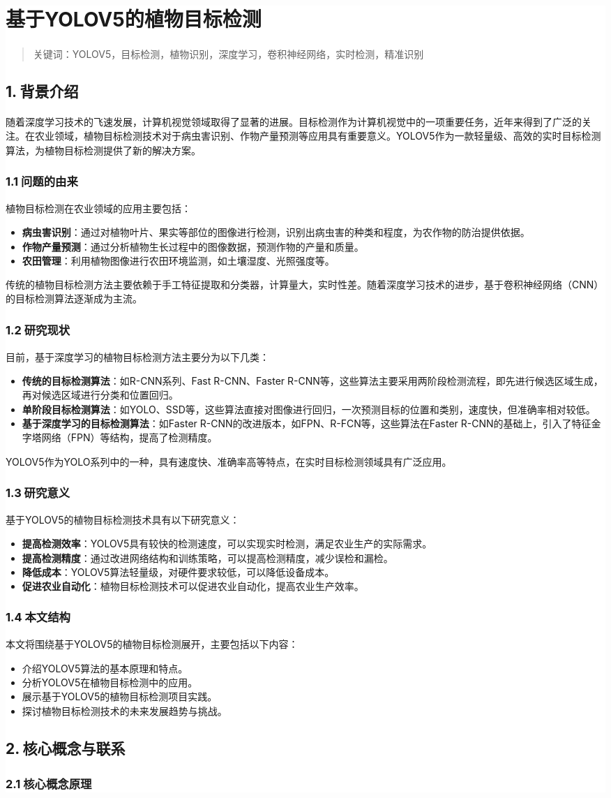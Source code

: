
# 基于YOLOV5的植物目标检测

> 关键词：YOLOV5，目标检测，植物识别，深度学习，卷积神经网络，实时检测，精准识别

## 1. 背景介绍

随着深度学习技术的飞速发展，计算机视觉领域取得了显著的进展。目标检测作为计算机视觉中的一项重要任务，近年来得到了广泛的关注。在农业领域，植物目标检测技术对于病虫害识别、作物产量预测等应用具有重要意义。YOLOV5作为一款轻量级、高效的实时目标检测算法，为植物目标检测提供了新的解决方案。

### 1.1 问题的由来

植物目标检测在农业领域的应用主要包括：

- **病虫害识别**：通过对植物叶片、果实等部位的图像进行检测，识别出病虫害的种类和程度，为农作物的防治提供依据。
- **作物产量预测**：通过分析植物生长过程中的图像数据，预测作物的产量和质量。
- **农田管理**：利用植物图像进行农田环境监测，如土壤湿度、光照强度等。

传统的植物目标检测方法主要依赖于手工特征提取和分类器，计算量大，实时性差。随着深度学习技术的进步，基于卷积神经网络（CNN）的目标检测算法逐渐成为主流。

### 1.2 研究现状

目前，基于深度学习的植物目标检测方法主要分为以下几类：

- **传统的目标检测算法**：如R-CNN系列、Fast R-CNN、Faster R-CNN等，这些算法主要采用两阶段检测流程，即先进行候选区域生成，再对候选区域进行分类和位置回归。
- **单阶段目标检测算法**：如YOLO、SSD等，这些算法直接对图像进行回归，一次预测目标的位置和类别，速度快，但准确率相对较低。
- **基于深度学习的目标检测算法**：如Faster R-CNN的改进版本，如FPN、R-FCN等，这些算法在Faster R-CNN的基础上，引入了特征金字塔网络（FPN）等结构，提高了检测精度。

YOLOV5作为YOLO系列中的一种，具有速度快、准确率高等特点，在实时目标检测领域具有广泛应用。

### 1.3 研究意义

基于YOLOV5的植物目标检测技术具有以下研究意义：

- **提高检测效率**：YOLOV5具有较快的检测速度，可以实现实时检测，满足农业生产的实际需求。
- **提高检测精度**：通过改进网络结构和训练策略，可以提高检测精度，减少误检和漏检。
- **降低成本**：YOLOV5算法轻量级，对硬件要求较低，可以降低设备成本。
- **促进农业自动化**：植物目标检测技术可以促进农业自动化，提高农业生产效率。

### 1.4 本文结构

本文将围绕基于YOLOV5的植物目标检测展开，主要包括以下内容：

- 介绍YOLOV5算法的基本原理和特点。
- 分析YOLOV5在植物目标检测中的应用。
- 展示基于YOLOV5的植物目标检测项目实践。
- 探讨植物目标检测技术的未来发展趋势与挑战。

## 2. 核心概念与联系

### 2.1 核心概念原理
